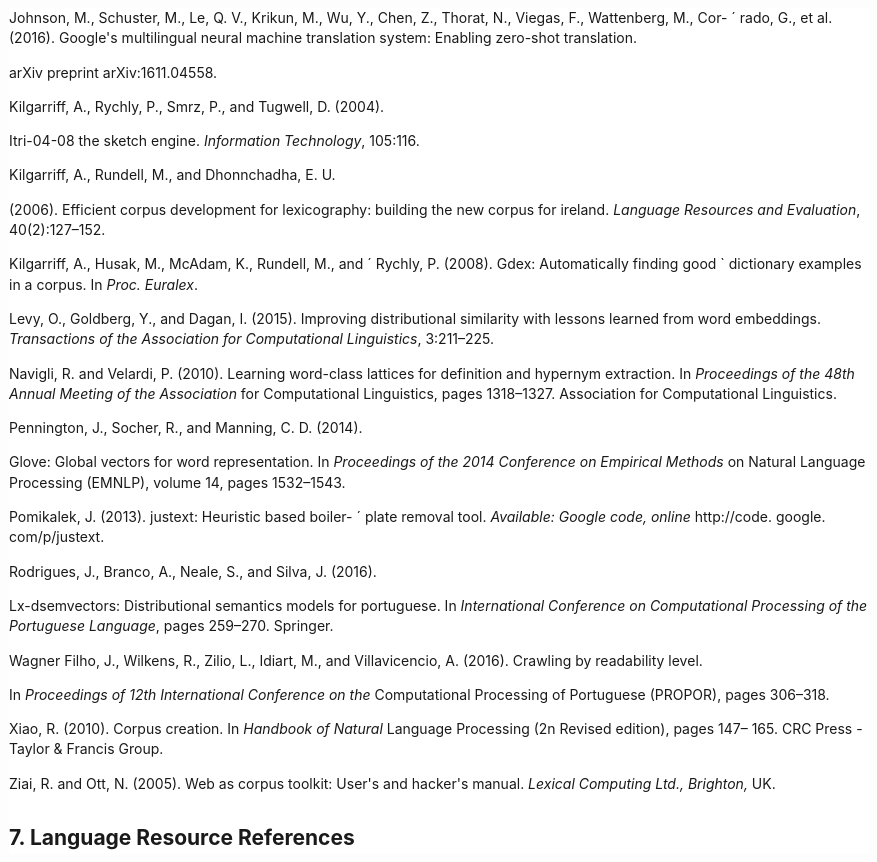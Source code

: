 Johnson, M., Schuster, M., Le, Q. V., Krikun, M., Wu, Y.,
Chen, Z., Thorat, N., Viegas, F., Wattenberg, M., Cor- ´
rado, G., et al. (2016). Google's multilingual neural machine translation system: Enabling zero-shot translation.

arXiv preprint arXiv:1611.04558.

Kilgarriff, A., Rychly, P., Smrz, P., and Tugwell, D. (2004).

Itri-04-08 the sketch engine. *Information Technology*,
105:116.

Kilgarriff, A., Rundell, M., and Dhonnchadha, E. U.

(2006). Efficient corpus development for lexicography:
building the new corpus for ireland. *Language Resources and Evaluation*, 40(2):127–152.

Kilgarriff, A., Husak, M., McAdam, K., Rundell, M., and ´
Rychly, P. (2008). Gdex: Automatically finding good `
dictionary examples in a corpus. In *Proc. Euralex*.

Levy, O., Goldberg, Y., and Dagan, I. (2015). Improving distributional similarity with lessons learned from word embeddings. *Transactions of the Association for Computational Linguistics*, 3:211–225.

Navigli, R. and Velardi, P. (2010). Learning word-class lattices for definition and hypernym extraction. In *Proceedings of the 48th Annual Meeting of the Association* for Computational Linguistics, pages 1318–1327. Association for Computational Linguistics.

Pennington, J., Socher, R., and Manning, C. D. (2014).

Glove: Global vectors for word representation. In *Proceedings of the 2014 Conference on Empirical Methods* on Natural Language Processing (EMNLP), volume 14, pages 1532–1543.

Pomikalek, J. (2013). justext: Heuristic based boiler- ´
plate removal tool. *Available: Google code, online* http://code. google. com/p/justext.

Rodrigues, J., Branco, A., Neale, S., and Silva, J. (2016).

Lx-dsemvectors: Distributional semantics models for portuguese. In *International Conference on Computational Processing of the Portuguese Language*, pages 259–270. Springer.

Wagner Filho, J., Wilkens, R., Zilio, L., Idiart, M., and Villavicencio, A. (2016). Crawling by readability level.

In *Proceedings of 12th International Conference on the* Computational Processing of Portuguese (PROPOR),
pages 306–318.

Xiao, R. (2010). Corpus creation. In *Handbook of Natural* Language Processing (2n Revised edition), pages 147–
165. CRC Press - Taylor & Francis Group.

Ziai, R. and Ott, N. (2005). Web as corpus toolkit: User's and hacker's manual. *Lexical Computing Ltd., Brighton,*
UK.

## 7. Language Resource References
